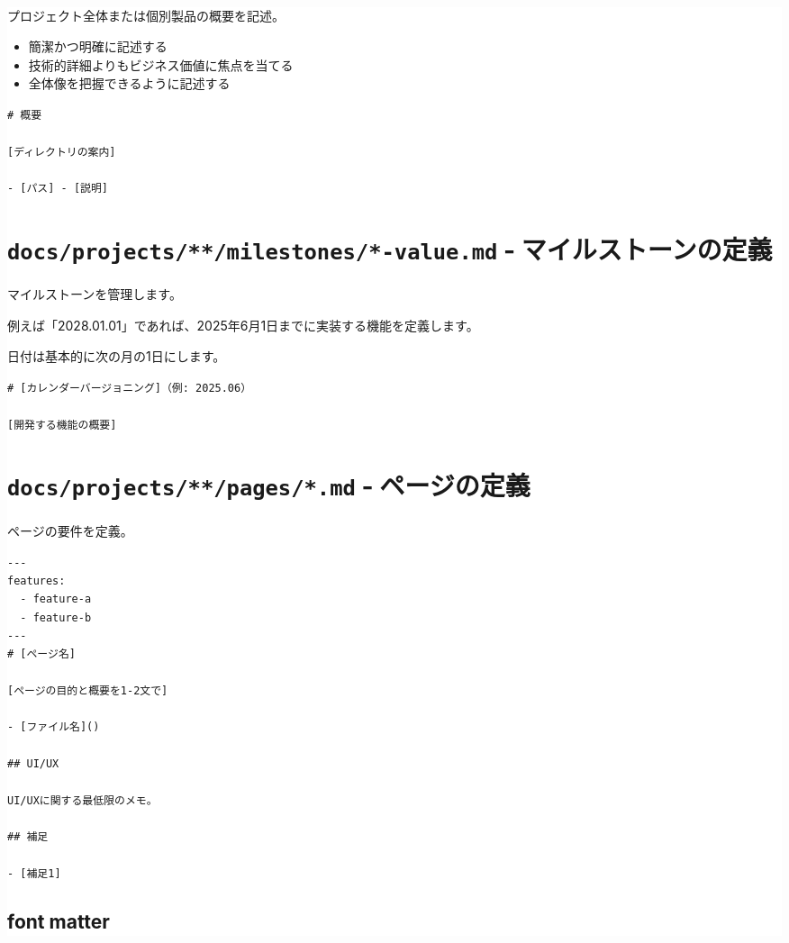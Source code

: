 プロジェクト全体または個別製品の概要を記述。

- 簡潔かつ明確に記述する
- 技術的詳細よりもビジネス価値に焦点を当てる
- 全体像を把握できるように記述する

```
# 概要

[ディレクトリの案内]

- [パス] - [説明]
```

# `docs/projects/**/milestones/*-value.md` - マイルストーンの定義

マイルストーンを管理します。

例えば「2028.01.01」であれば、2025年6月1日までに実装する機能を定義します。

日付は基本的に次の月の1日にします。

```
# [カレンダーバージョニング]（例: 2025.06）

[開発する機能の概要]
```

# `docs/projects/**/pages/*.md` - ページの定義

ページの要件を定義。

```
---
features:
  - feature-a
  - feature-b
---
# [ページ名]

[ページの目的と概要を1-2文で]

- [ファイル名]()

## UI/UX

UI/UXに関する最低限のメモ。

## 補足

- [補足1]
```

## font matter
